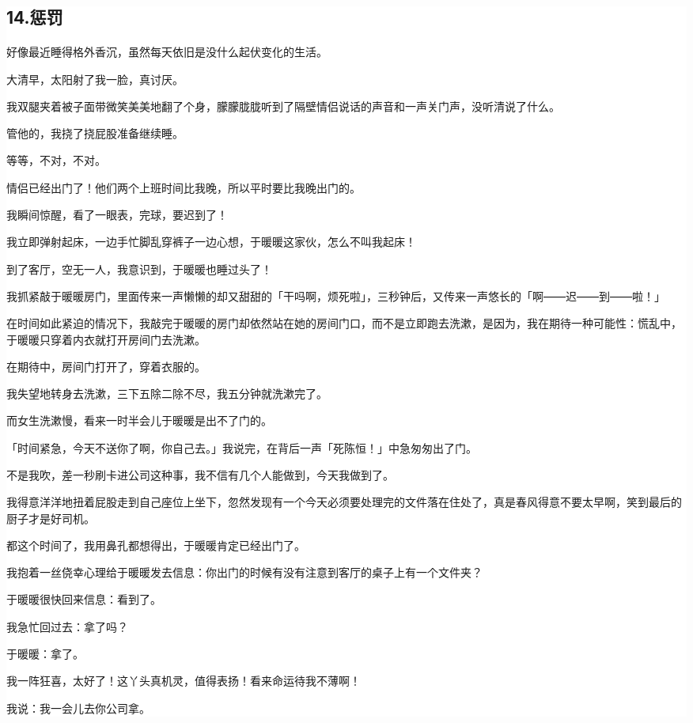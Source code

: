## 14.惩罚
好像最近睡得格外香沉，虽然每天依旧是没什么起伏变化的生活。


大清早，太阳射了我一脸，真讨厌。


我双腿夹着被子面带微笑美美地翻了个身，朦朦胧胧听到了隔壁情侣说话的声音和一声关门声，没听清说了什么。


管他的，我挠了挠屁股准备继续睡。


等等，不对，不对。


情侣已经出门了！他们两个上班时间比我晚，所以平时要比我晚出门的。


我瞬间惊醒，看了一眼表，完球，要迟到了！


我立即弹射起床，一边手忙脚乱穿裤子一边心想，于暖暖这家伙，怎么不叫我起床！


到了客厅，空无一人，我意识到，于暖暖也睡过头了！


我抓紧敲于暖暖房门，里面传来一声懒懒的却又甜甜的「干吗啊，烦死啦」，三秒钟后，又传来一声悠长的「啊——迟——到——啦！」


在时间如此紧迫的情况下，我敲完于暖暖的房门却依然站在她的房间门口，而不是立即跑去洗漱，是因为，我在期待一种可能性：慌乱中，于暖暖只穿着内衣就打开房间门去洗漱。


在期待中，房间门打开了，穿着衣服的。


我失望地转身去洗漱，三下五除二除不尽，我五分钟就洗漱完了。


而女生洗漱慢，看来一时半会儿于暖暖是出不了门的。


「时间紧急，今天不送你了啊，你自己去。」我说完，在背后一声「死陈恒！」中急匆匆出了门。


不是我吹，差一秒刷卡进公司这种事，我不信有几个人能做到，今天我做到了。


我得意洋洋地扭着屁股走到自己座位上坐下，忽然发现有一个今天必须要处理完的文件落在住处了，真是春风得意不要太早啊，笑到最后的厨子才是好司机。


都这个时间了，我用鼻孔都想得出，于暖暖肯定已经出门了。


我抱着一丝侥幸心理给于暖暖发去信息：你出门的时候有没有注意到客厅的桌子上有一个文件夹？


于暖暖很快回来信息：看到了。


我急忙回过去：拿了吗？


于暖暖：拿了。


我一阵狂喜，太好了！这丫头真机灵，值得表扬！看来命运待我不薄啊！


我说：我一会儿去你公司拿。
